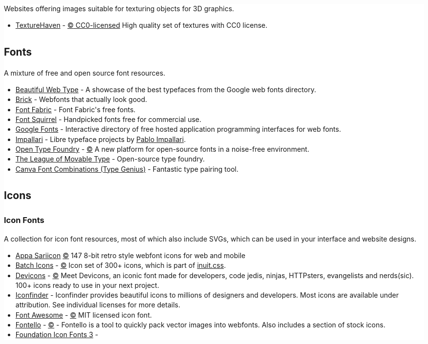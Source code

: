 Websites offering images suitable for texturing objects for 3D graphics.

-   [TextureHaven](https://texturehaven.com) - [:copyright:
    CC0-licensed](https://creativecommons.org/publicdomain/zero/1.0/)
    High quality set of textures with CC0 license.

Fonts
-----

A mixture of free and open source font resources.

-   [Beautiful Web Type](https://beautifulwebtype.com) - A showcase of
    the best typefaces from the Google web fonts directory.
-   [Brick](https://github.com/alfredxing/brick) - Webfonts that
    actually look good.
-   [Font Fabric](http://www.fontfabric.com/category/free/) - Font
    Fabric's free fonts.
-   [Font Squirrel](https://www.fontsquirrel.com) - Handpicked fonts
    free for commercial use.
-   [Google Fonts](https://fonts.google.com/) - Interactive directory of
    free hosted application programming interfaces for web fonts.
-   [Impallari](http://www.impallari.com/) - Libre typeface projects by
    [Pablo Impallari](https://github.com/impallari).
-   [Open Type Foundry](http://open-foundry.com/hot30) -
    [:copyright:](http://open-foundry.com/about) A new platform for
    open-source fonts in a noise-free environment.
-   [The League of Movable
    Type](https://www.theleagueofmoveabletype.com/) - Open-source type
    foundry.
-   [Canva Font Combinations (Type
    Genius)](https://www.canva.com/font-combinations/) - Fantastic type
    pairing tool.

Icons
-----

### Icon Fonts

A collection for icon font resources, most of which also include SVGs,
which can be used in your interface and website designs.

-   [Appa Sariicon](http://code.sariina.com/appa-sariicon/)
    [:copyright:](http://scripts.sil.org/cms/scripts/page.php?site_id=nrsi&id=OFL&_sc=1)
    147 8-bit retro style webfont icons for web and mobile
-   [Batch Icons](http://adamwhitcroft.com/batch/) -
    [:copyright:](https://github.com/AdamWhitcroft/Batch/blob/master/License.txt)
    Icon set of 300+ icons, which is part of
    [inuit.css](https://github.com/csswizardry/inuit.css).
-   [Devicons](http://vorillaz.github.io/devicons/#/main) -
    [:copyright:](https://choosealicense.com/licenses/mit/) Meet
    Devicons, an iconic font made for developers, code jedis, ninjas,
    HTTPsters, evangelists and nerds(sic). 100+ icons ready to use in
    your next project.
-   [Iconfinder](https://www.iconfinder.com/) - Iconfinder provides
    beautiful icons to millions of designers and developers. Most icons
    are available under attribution. See individual licenses for more
    details.
-   [Font Awesome](http://fontawesome.io/) -
    [:copyright:](https://choosealicense.com/licenses/mit/) MIT licensed
    icon font.
-   [Fontello](http://fontello.com/) -
    [:copyright:](https://github.com/fontello/fontello/wiki/What-about-license%3F) -
    Fontello is a tool to quickly pack vector images into webfonts. Also
    includes a section of stock icons.
-   [Foundation Icon Fonts
    3](https://zurb.com/playground/foundation-icon-fonts-3) -